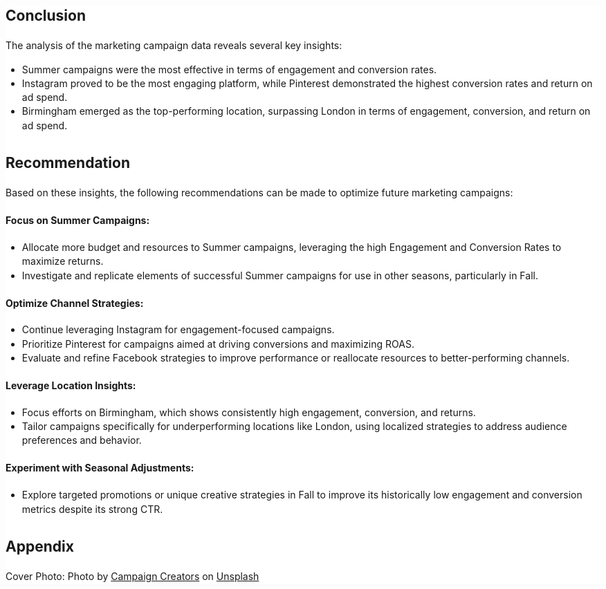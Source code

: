 


## Conclusion
The analysis of the marketing campaign data reveals several key insights:

* Summer campaigns were the most effective in terms of engagement and conversion rates.
* Instagram proved to be the most engaging platform, while Pinterest demonstrated the highest conversion rates and return on ad spend.
* Birmingham emerged as the top-performing location, surpassing London in terms of engagement, conversion, and return on ad spend.

## Recommendation
Based on these insights, the following recommendations can be made to optimize future marketing campaigns:

#### Focus on Summer Campaigns:
* Allocate more budget and resources to Summer campaigns, leveraging the high Engagement and Conversion Rates to maximize returns.
* Investigate and replicate elements of successful Summer campaigns for use in other seasons, particularly in Fall.
#### Optimize Channel Strategies:
* Continue leveraging Instagram for engagement-focused campaigns.
* Prioritize Pinterest for campaigns aimed at driving conversions and maximizing ROAS.
* Evaluate and refine Facebook strategies to improve performance or reallocate resources to better-performing channels.
#### Leverage Location Insights:
* Focus efforts on Birmingham, which shows consistently high engagement, conversion, and returns.
* Tailor campaigns specifically for underperforming locations like London, using localized strategies to address audience preferences and behavior.
#### Experiment with Seasonal Adjustments:
* Explore targeted promotions or unique creative strategies in Fall to improve its historically low engagement and conversion metrics despite its strong CTR.


## Appendix


Cover Photo: Photo by <a href="https://unsplash.com/@campaign_creators?utm_content=creditCopyText&utm_medium=referral&utm_source=unsplash">Campaign Creators</a> on <a href="https://unsplash.com/photos/white-printing-paper-with-marketing-strategy-text-yktK2qaiVHI?utm_content=creditCopyText&utm_medium=referral&utm_source=unsplash">Unsplash</a>
      
